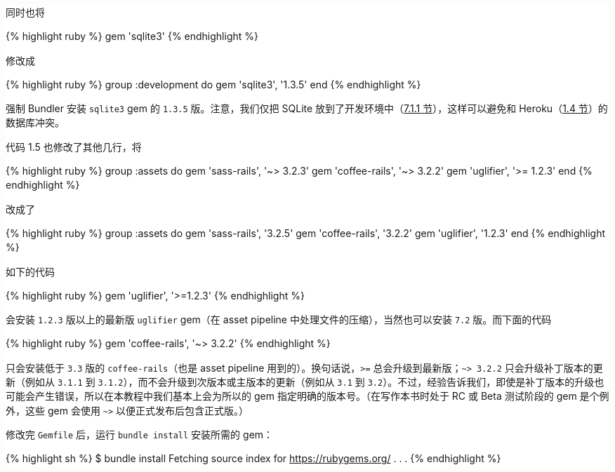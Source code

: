 同时也将

{% highlight ruby %}
gem 'sqlite3'
{% endhighlight %}

修改成

{% highlight ruby %}
group :development do
  gem 'sqlite3', '1.3.5'
end
{% endhighlight %}

强制 Bundler 安装 `sqlite3` gem 的 `1.3.5` 版。注意，我们仅把 SQLite 放到了开发环境中（[7.1.1 节](chapter7.html/#sec-7-1-1)），这样可以避免和 Heroku（[1.4 节](#sec-1-4)）的数据库冲突。

代码 1.5 也修改了其他几行，将

{% highlight ruby %}
group :assets do
  gem 'sass-rails',   '~> 3.2.3'
  gem 'coffee-rails', '~> 3.2.2'
  gem 'uglifier', '>= 1.2.3'
end
{% endhighlight %}

改成了

{% highlight ruby %}
group :assets do
  gem 'sass-rails',   '3.2.5'
  gem 'coffee-rails', '3.2.2'
  gem 'uglifier', '1.2.3'
end
{% endhighlight %}

如下的代码

{% highlight ruby %}
gem 'uglifier', '>=1.2.3'
{% endhighlight %}

会安装 `1.2.3` 版以上的最新版 `uglifier` gem（在 asset pipeline 中处理文件的压缩），当然也可以安装 `7.2` 版。而下面的代码

{% highlight ruby %}
gem 'coffee-rails', '~> 3.2.2'
{% endhighlight %}

只会安装低于 `3.3` 版的 `coffee-rails`（也是 asset pipeline 用到的）。换句话说，`>=` 总会升级到最新版；`~> 3.2.2` 只会升级补丁版本的更新（例如从 `3.1.1` 到 `3.1.2`），而不会升级到次版本或主版本的更新（例如从 `3.1` 到 `3.2`）。不过，经验告诉我们，即使是补丁版本的升级也可能会产生错误，所以在本教程中我们基本上会为所以的 gem 指定明确的版本号。（在写作本书时处于 RC 或 Beta 测试阶段的 gem 是个例外，这些 gem 会使用 `~>` 以便正式发布后包含正式版。）

修改完 `Gemfile` 后，运行 `bundle install` 安装所需的 gem：

{% highlight sh %}
$ bundle install
Fetching source index for https://rubygems.org/
.
.
.
{% endhighlight %}
